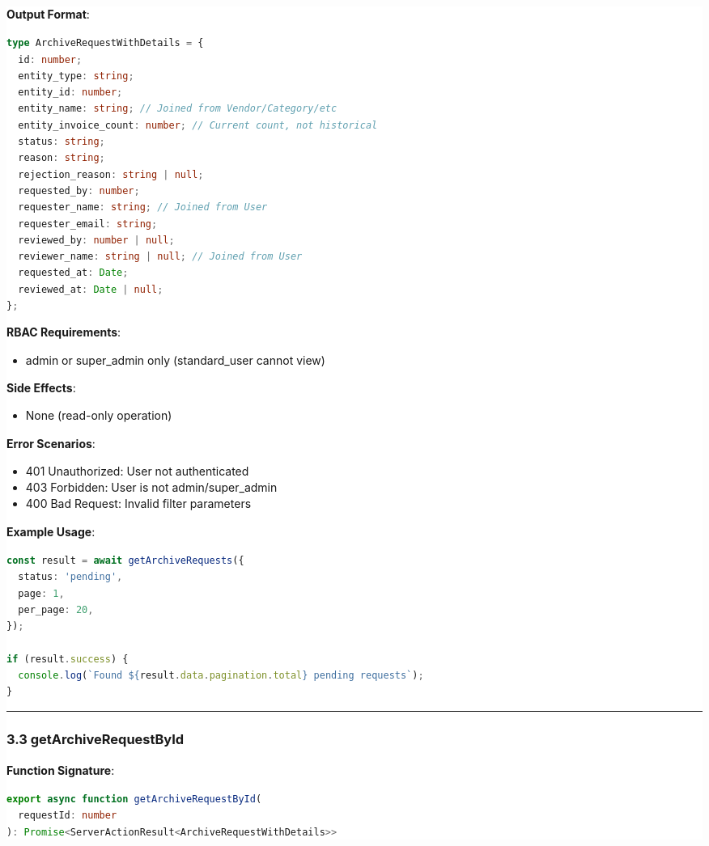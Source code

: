 **Output Format**:
```typescript
type ArchiveRequestWithDetails = {
  id: number;
  entity_type: string;
  entity_id: number;
  entity_name: string; // Joined from Vendor/Category/etc
  entity_invoice_count: number; // Current count, not historical
  status: string;
  reason: string;
  rejection_reason: string | null;
  requested_by: number;
  requester_name: string; // Joined from User
  requester_email: string;
  reviewed_by: number | null;
  reviewer_name: string | null; // Joined from User
  requested_at: Date;
  reviewed_at: Date | null;
};
```

**RBAC Requirements**:
- admin or super_admin only (standard_user cannot view)

**Side Effects**:
- None (read-only operation)

**Error Scenarios**:
- 401 Unauthorized: User not authenticated
- 403 Forbidden: User is not admin/super_admin
- 400 Bad Request: Invalid filter parameters

**Example Usage**:
```typescript
const result = await getArchiveRequests({
  status: 'pending',
  page: 1,
  per_page: 20,
});

if (result.success) {
  console.log(`Found ${result.data.pagination.total} pending requests`);
}
```

---

### 3.3 getArchiveRequestById

**Function Signature**:
```typescript
export async function getArchiveRequestById(
  requestId: number
): Promise<ServerActionResult<ArchiveRequestWithDetails>>
```
